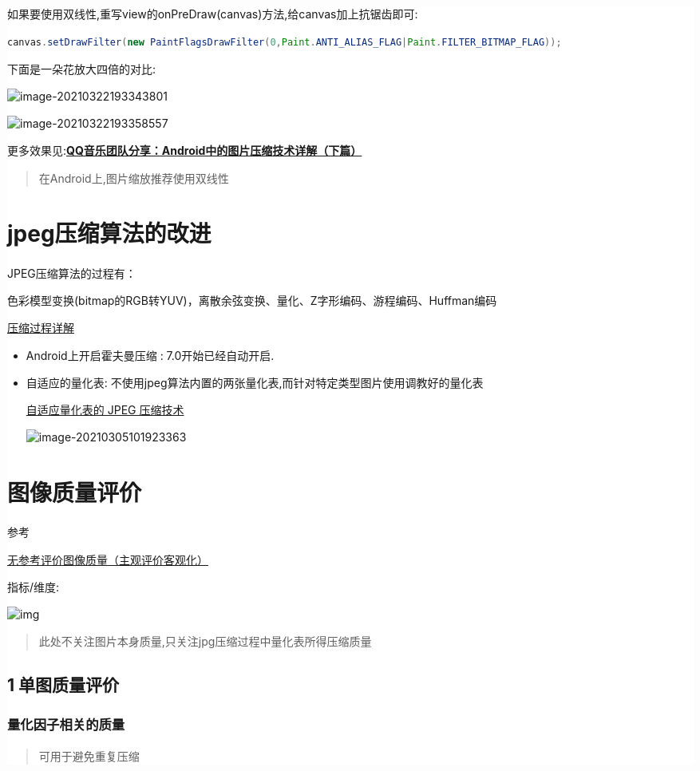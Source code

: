 如果要使用双线性,重写view的onPreDraw(canvas)方法,给canvas加上抗锯齿即可:

```java
canvas.setDrawFilter(new PaintFlagsDrawFilter(0,Paint.ANTI_ALIAS_FLAG|Paint.FILTER_BITMAP_FLAG));
```

下面是一朵花放大四倍的对比:

![image-20210322193343801](https://gitee.com/hss012489/picbed/raw/master/picgo/1616412823838-image-20210322193343801.jpg)

![image-20210322193358557](https://gitee.com/hss012489/picbed/raw/master/picgo/1616412838591-image-20210322193358557.jpg)



更多效果见:[**QQ音乐团队分享：Android中的图片压缩技术详解（下篇）**](http://www.52im.net/thread-1212-1-1.html)

> 在Android上,图片缩放推荐使用双线性



# jpeg压缩算法的改进

JPEG压缩算法的过程有：

色彩模型变换(bitmap的RGB转YUV)，离散余弦变换、量化、Z字形编码、游程编码、Huffman编码

[压缩过程详解](https://github.com/zhangqizky/jpeg-compression)

* Android上开启霍夫曼压缩  :  7.0开始已经自动开启.

* 自适应的量化表: 不使用jpeg算法内置的两张量化表,而针对特定类型图片使用调教好的量化表

  [自适应量化表的 JPEG 压缩技术](http://www.paper.edu.cn/scholar/showpdf/OUD2AN1INTT0cxeQh)

  ![image-20210305101923363](https://gitee.com/hss012489/picbed/raw/master/picgo/1616414113239-1614910763403-image-20210305101923363.jpg)





# 图像质量评价

参考

[无参考评价图像质量（主观评价客观化）](https://zhuanlan.zhihu.com/p/40819506)

指标/维度:

![img](https://gitee.com/hss012489/picbed/raw/master/picgo/1616414296370-1612765776802-v2-3e04265cbd8bceb41da26ebe90df3663_720w.jpg)

> 此处不关注图片本身质量,只关注jpg压缩过程中量化表所得压缩质量

## 1 单图质量评价

### 量化因子相关的质量

> 可用于避免重复压缩

